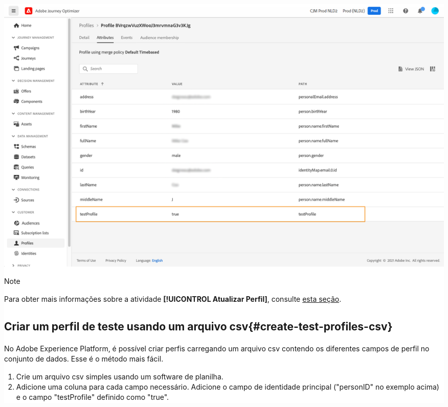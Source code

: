    ![](assets/test-profiles-28.png)

   >[!NOTE]
   >
   > Para obter mais informações sobre a atividade **[!UICONTROL Atualizar Perfil]**, consulte [esta seção](../building-journeys/update-profiles.md).

## Criar um perfil de teste usando um arquivo csv{#create-test-profiles-csv}

No Adobe Experience Platform, é possível criar perfis carregando um arquivo csv contendo os diferentes campos de perfil no conjunto de dados. Esse é o método mais fácil.

1. Crie um arquivo csv simples usando um software de planilha.
1. Adicione uma coluna para cada campo necessário. Adicione o campo de identidade principal (&quot;personID&quot; no exemplo acima) e o campo &quot;testProfile&quot; definido como &quot;true&quot;.